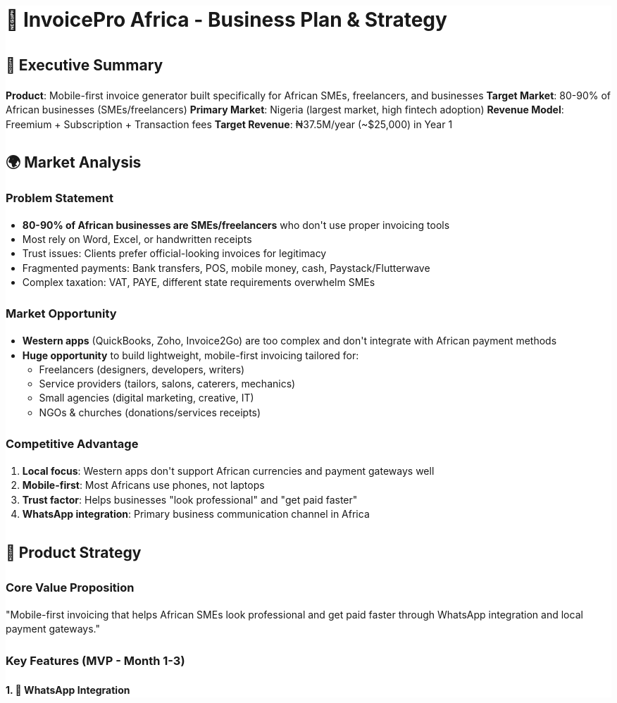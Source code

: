 # 📄 InvoicePro Africa - Business Plan & Strategy

## 🎯 Executive Summary

**Product**: Mobile-first invoice generator built specifically for African SMEs, freelancers, and businesses
**Target Market**: 80-90% of African businesses (SMEs/freelancers)
**Primary Market**: Nigeria (largest market, high fintech adoption)
**Revenue Model**: Freemium + Subscription + Transaction fees
**Target Revenue**: ₦37.5M/year (~$25,000) in Year 1

## 🌍 Market Analysis

### Problem Statement

- **80-90% of African businesses are SMEs/freelancers** who don't use proper invoicing tools
- Most rely on Word, Excel, or handwritten receipts
- Trust issues: Clients prefer official-looking invoices for legitimacy
- Fragmented payments: Bank transfers, POS, mobile money, cash, Paystack/Flutterwave
- Complex taxation: VAT, PAYE, different state requirements overwhelm SMEs

### Market Opportunity

- **Western apps** (QuickBooks, Zoho, Invoice2Go) are too complex and don't integrate with African payment methods
- **Huge opportunity** to build lightweight, mobile-first invoicing tailored for:
  - Freelancers (designers, developers, writers)
  - Service providers (tailors, salons, caterers, mechanics)
  - Small agencies (digital marketing, creative, IT)
  - NGOs & churches (donations/services receipts)

### Competitive Advantage

1. **Local focus**: Western apps don't support African currencies and payment gateways well
2. **Mobile-first**: Most Africans use phones, not laptops
3. **Trust factor**: Helps businesses "look professional" and "get paid faster"
4. **WhatsApp integration**: Primary business communication channel in Africa

## 🚀 Product Strategy

### Core Value Proposition

"Mobile-first invoicing that helps African SMEs look professional and get paid faster through WhatsApp integration and local payment gateways."

### Key Features (MVP - Month 1-3)

#### 1. 💬 WhatsApp Integration
